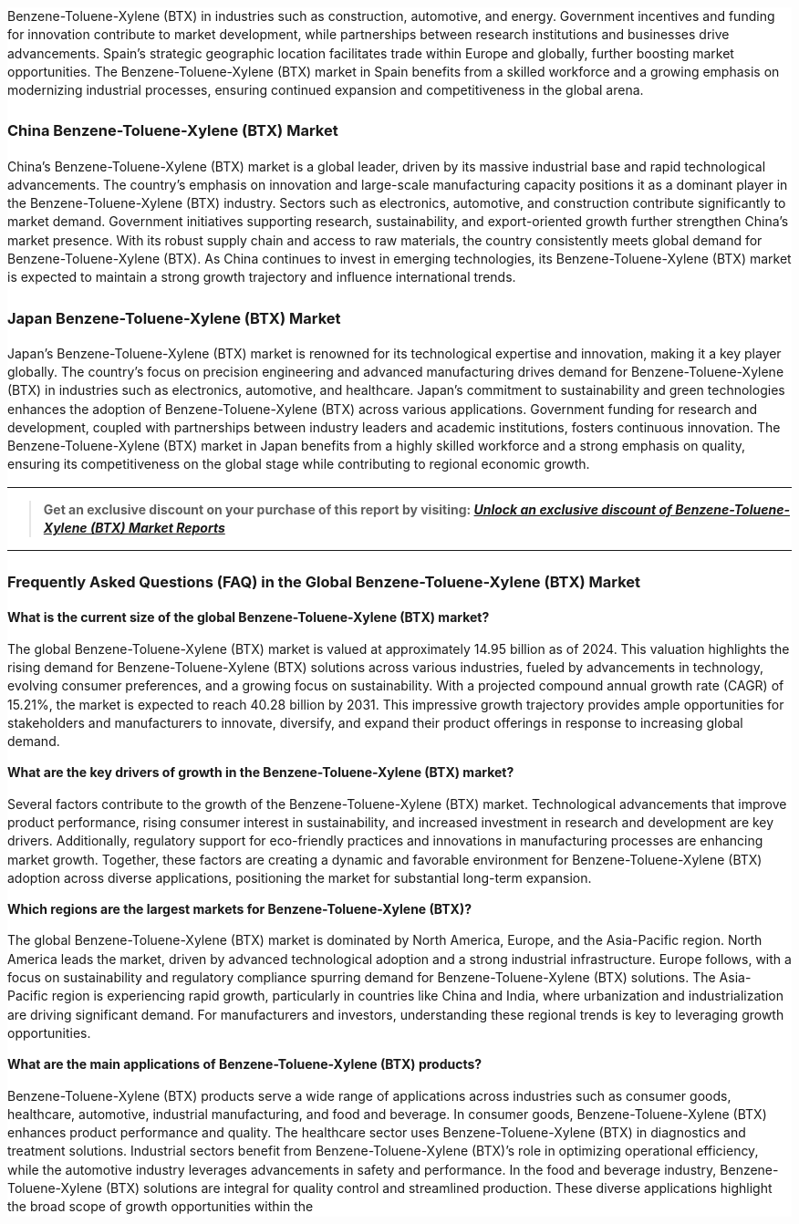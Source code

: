 Benzene-Toluene-Xylene (BTX) in industries such as construction, automotive, and energy. Government incentives and funding for innovation contribute to market development, while partnerships between research institutions and businesses drive advancements. Spain&rsquo;s strategic geographic location facilitates trade within Europe and globally, further boosting market opportunities. The Benzene-Toluene-Xylene (BTX) market in Spain benefits from a skilled workforce and a growing emphasis on modernizing industrial processes, ensuring continued expansion and competitiveness in the global arena.</p><h3>China Benzene-Toluene-Xylene (BTX) Market</h3><p>China&rsquo;s Benzene-Toluene-Xylene (BTX) market is a global leader, driven by its massive industrial base and rapid technological advancements. The country&rsquo;s emphasis on innovation and large-scale manufacturing capacity positions it as a dominant player in the Benzene-Toluene-Xylene (BTX) industry. Sectors such as electronics, automotive, and construction contribute significantly to market demand. Government initiatives supporting research, sustainability, and export-oriented growth further strengthen China&rsquo;s market presence. With its robust supply chain and access to raw materials, the country consistently meets global demand for Benzene-Toluene-Xylene (BTX). As China continues to invest in emerging technologies, its Benzene-Toluene-Xylene (BTX) market is expected to maintain a strong growth trajectory and influence international trends.</p><h3>Japan Benzene-Toluene-Xylene (BTX) Market</h3><p>Japan&rsquo;s Benzene-Toluene-Xylene (BTX) market is renowned for its technological expertise and innovation, making it a key player globally. The country&rsquo;s focus on precision engineering and advanced manufacturing drives demand for Benzene-Toluene-Xylene (BTX) in industries such as electronics, automotive, and healthcare. Japan&rsquo;s commitment to sustainability and green technologies enhances the adoption of Benzene-Toluene-Xylene (BTX) across various applications. Government funding for research and development, coupled with partnerships between industry leaders and academic institutions, fosters continuous innovation. The Benzene-Toluene-Xylene (BTX) market in Japan benefits from a highly skilled workforce and a strong emphasis on quality, ensuring its competitiveness on the global stage while contributing to regional economic growth.</p><hr /><blockquote><p><strong>Get an exclusive discount on your purchase of this report by visiting: <em><a href="://marketresearchpulse.com/ask-for-discount/97462?utm_source=Github&amp;utm_medium=019">Unlock an exclusive discount of Benzene-Toluene-Xylene (BTX) Market Reports</a></em>&nbsp;</strong></p></blockquote><hr /><h3>Frequently Asked Questions (FAQ) in the Global Benzene-Toluene-Xylene (BTX) Market</h3><p><strong>What is the current size of the global Benzene-Toluene-Xylene (BTX) market?</strong></p><p>The global Benzene-Toluene-Xylene (BTX) market is valued at approximately 14.95 billion as of 2024. This valuation highlights the rising demand for Benzene-Toluene-Xylene (BTX) solutions across various industries, fueled by advancements in technology, evolving consumer preferences, and a growing focus on sustainability. With a projected compound annual growth rate (CAGR) of 15.21%, the market is expected to reach 40.28 billion by 2031. This impressive growth trajectory provides ample opportunities for stakeholders and manufacturers to innovate, diversify, and expand their product offerings in response to increasing global demand.</p><p><strong>What are the key drivers of growth in the Benzene-Toluene-Xylene (BTX) market?</strong></p><p>Several factors contribute to the growth of the Benzene-Toluene-Xylene (BTX) market. Technological advancements that improve product performance, rising consumer interest in sustainability, and increased investment in research and development are key drivers. Additionally, regulatory support for eco-friendly practices and innovations in manufacturing processes are enhancing market growth. Together, these factors are creating a dynamic and favorable environment for Benzene-Toluene-Xylene (BTX) adoption across diverse applications, positioning the market for substantial long-term expansion.</p><p><strong>Which regions are the largest markets for Benzene-Toluene-Xylene (BTX)?</strong></p><p>The global Benzene-Toluene-Xylene (BTX) market is dominated by North America, Europe, and the Asia-Pacific region. North America leads the market, driven by advanced technological adoption and a strong industrial infrastructure. Europe follows, with a focus on sustainability and regulatory compliance spurring demand for Benzene-Toluene-Xylene (BTX) solutions. The Asia-Pacific region is experiencing rapid growth, particularly in countries like China and India, where urbanization and industrialization are driving significant demand. For manufacturers and investors, understanding these regional trends is key to leveraging growth opportunities.</p><p><strong>What are the main applications of Benzene-Toluene-Xylene (BTX) products?</strong></p><p>Benzene-Toluene-Xylene (BTX) products serve a wide range of applications across industries such as consumer goods, healthcare, automotive, industrial manufacturing, and food and beverage. In consumer goods, Benzene-Toluene-Xylene (BTX) enhances product performance and quality. The healthcare sector uses Benzene-Toluene-Xylene (BTX) in diagnostics and treatment solutions. Industrial sectors benefit from Benzene-Toluene-Xylene (BTX)&rsquo;s role in optimizing operational efficiency, while the automotive industry leverages advancements in safety and performance. In the food and beverage industry, Benzene-Toluene-Xylene (BTX) solutions are integral for quality control and streamlined production. These diverse applications highlight the broad scope of growth opportunities within the